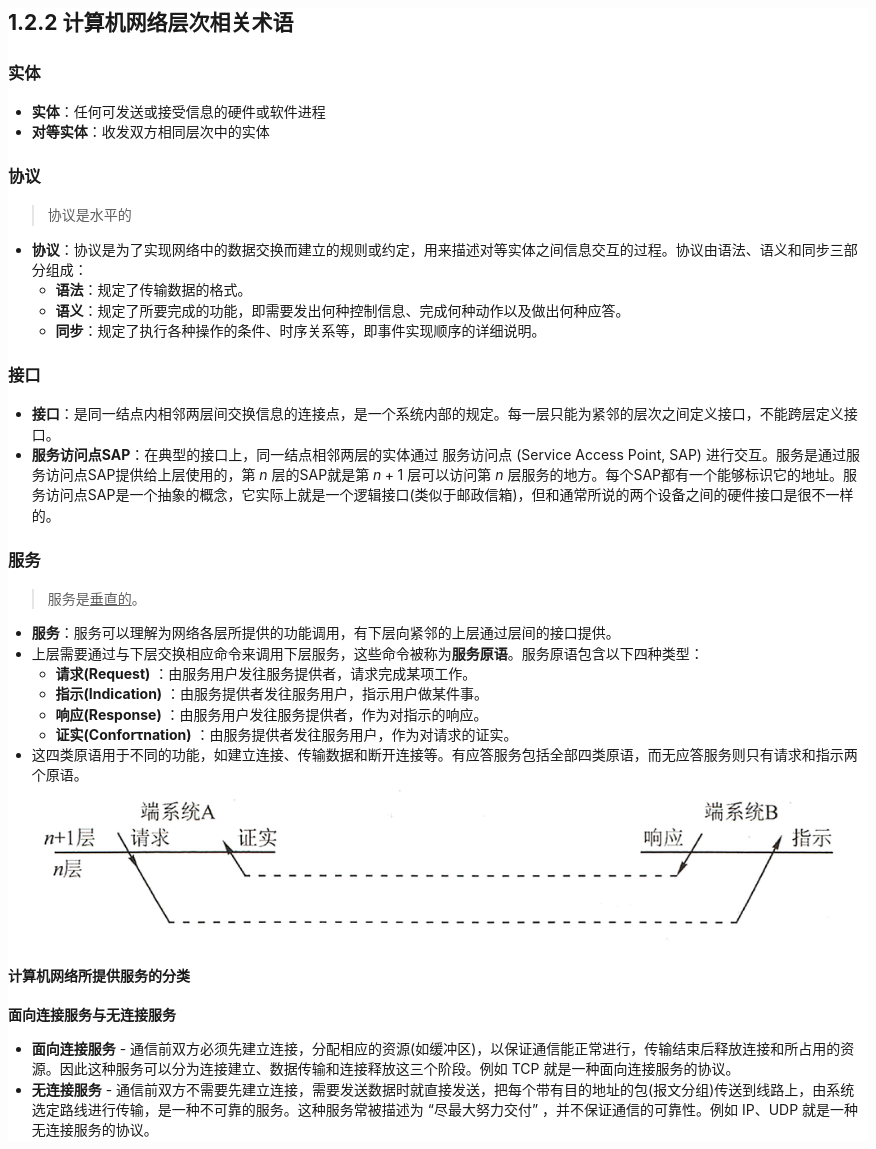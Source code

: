 ## 1.2.2 计算机网络层次相关术语

### 实体

* **实体**：任何可发送或接受信息的硬件或软件进程
* **对等实体**：收发双方相同层次中的实体

### 协议
> 协议是水平的

* **协议**：协议是为了实现网络中的数据交换而建立的规则或约定，用来描述对等实体之间信息交互的过程。协议由语法、语义和同步三部分组成：
	* **语法**：规定了传输数据的格式。
	* **语义**：规定了所要完成的功能，即需要发出何种控制信息、完成何种动作以及做出何种应答。
	* **同步**：规定了执行各种操作的条件、时序关系等，即事件实现顺序的详细说明。

### 接口

* **接口**：是同一结点内相邻两层间交换信息的连接点，是一个系统内部的规定。每一层只能为紧邻的层次之间定义接口，不能跨层定义接口。
* **服务访问点SAP**：在典型的接口上，同一结点相邻两层的实体通过 服务访问点 (Service Access Point, SAP) 进行交互。服务是通过服务访问点SAP提供给上层使用的，第 $n$ 层的SAP就是第 $n+1$ 层可以访问第 $n$ 层服务的地方。每个SAP都有一个能够标识它的地址。服务访问点SAP是一个抽象的概念，它实际上就是一个逻辑接口(类似于邮政信箱)，但和通常所说的两个设备之间的硬件接口是很不一样的。

### 服务
> 服务是<u>垂直的</u>。

* **服务**：服务可以理解为网络各层所提供的功能调用，有下层向紧邻的上层通过层间的接口提供。
* 上层需要通过与下层交换相应命令来调用下层服务，这些命令被称为**服务原语**。服务原语包含以下四种类型：
	- **请求(Request)** ：由服务用户发往服务提供者，请求完成某项工作。
	- **指示(Indication)** ：由服务提供者发往服务用户，指示用户做某件事。
	- **响应(Response)** ：由服务用户发往服务提供者，作为对指示的响应。
	- **证实(Conforτnation)** ：由服务提供者发往服务用户，作为对请求的证实。
* 这四类原语用于不同的功能，如建立连接、传输数据和断开连接等。有应答服务包括全部四类原语，而无应答服务则只有请求和指示两个原语。
![原语之间的关系](pictures/第1章%20计算机网络%20原语之间的关系.png)


#### 计算机网络所提供服务的分类

**面向连接服务与无连接服务**
* **面向连接服务** - 通信前双方必须先建立连接，分配相应的资源(如缓冲区)，以保证通信能正常进行，传输结束后释放连接和所占用的资源。因此这种服务可以分为连接建立、数据传输和连接释放这三个阶段。例如 TCP 就是一种面向连接服务的协议。
* **无连接服务** - 通信前双方不需要先建立连接，需要发送数据时就直接发送，把每个带有目的地址的包(报文分组)传送到线路上，由系统选定路线进行传输，是一种不可靠的服务。这种服务常被描述为 “尽最大努力交付” ，并不保证通信的可靠性。例如 IP、UDP 就是一种无连接服务的协议。
